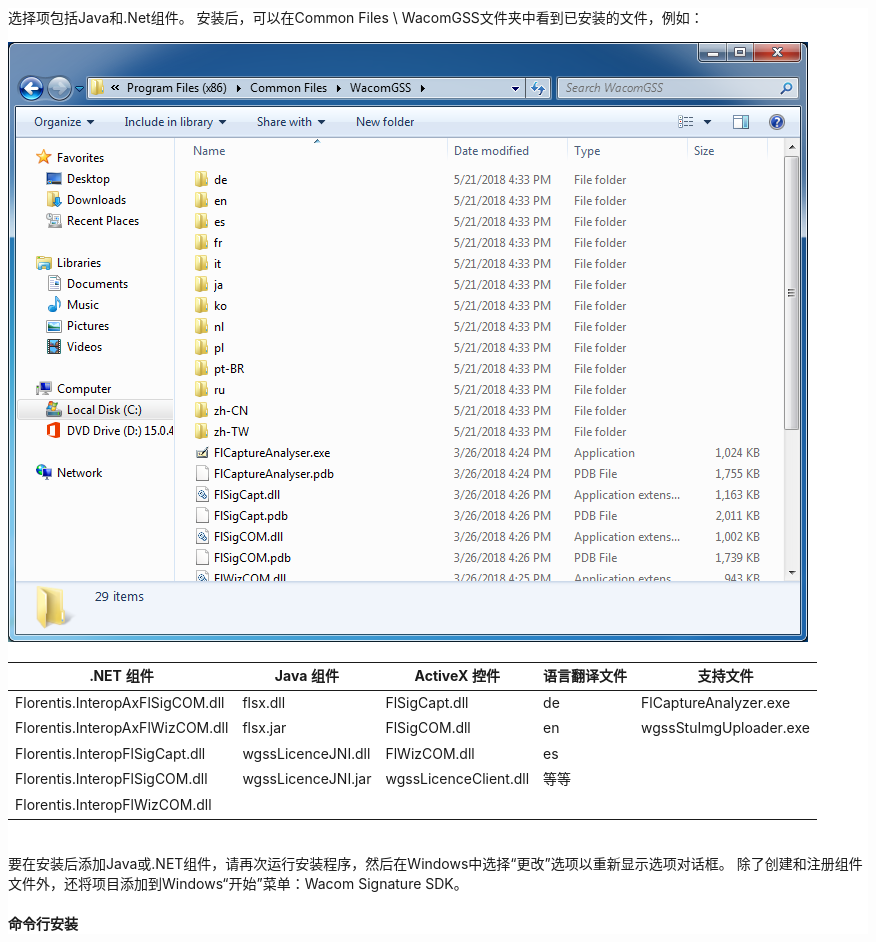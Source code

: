 选择项包括Java和.Net组件。
安装后，可以在Common Files \ WacomGSS文件夹中看到已安装的文件，例如：

![安装的文件](assets/q-sig/wacomgss.png)


| .NET 组件                 | Java 组件        | ActiveX 控件      | 语言翻译文件 | 支持文件               |
|---------------------------------|------------------------|-----------------------|----------------------------|-----------------------------|
| Florentis.InteropAxFlSigCOM.dll | flsx.dll               | FlSigCapt.dll         | de                         | FlCaptureAnalyzer.exe       | 
| Florentis.InteropAxFlWizCOM.dll | flsx.jar               | FlSigCOM.dll          | en                         | wgssStuImgUploader.exe      |
| Florentis.InteropFlSigCapt.dll  | wgssLicenceJNI.dll     | FlWizCOM.dll          | es                         |                             |
| Florentis.InteropFlSigCOM.dll   | wgssLicenceJNI.jar     | wgssLicenceClient.dll | 等等                       |                             |
| Florentis.InteropFlWizCOM.dll   |                        |                       |                            |                             |  

&nbsp;  
要在安装后添加Java或.NET组件，请再次运行安装程序，然后在Windows中选择“更改”选项以重新显示选项对话框。
除了创建和注册组件文件外，还将项目添加到Windows“开始”菜单：Wacom Signature SDK。


#### 命令行安装
